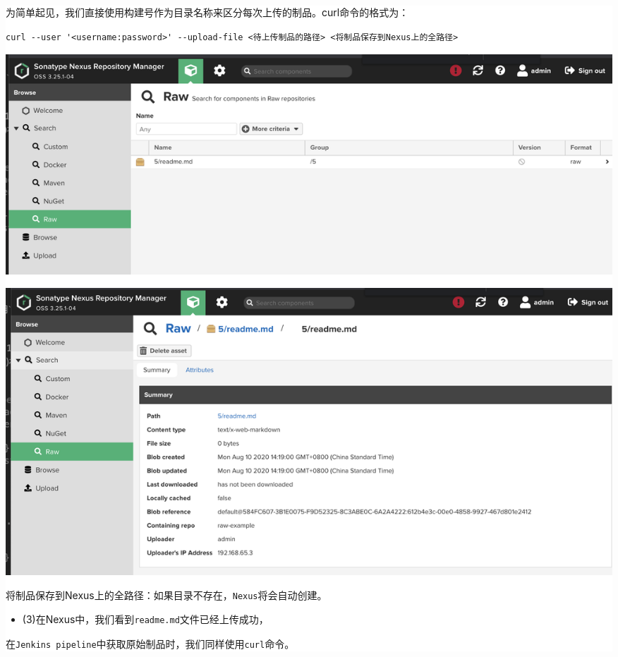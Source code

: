 
为简单起见，我们直接使用构建号作为目录名称来区分每次上传的制品。curl命令的格式为： 

```
curl --user '<username:password>' --upload-file <待上传制品的路径> <将制品保存到Nexus上的全路径> 
```

![Alt Image Text](../images/chp9_1_8.png "Body image")

![Alt Image Text](../images/chp9_1_9.png "Body image")

将制品保存到Nexus上的全路径：如果目录不存在，`Nexus`将会自动创建。 

* (3)在Nexus中，我们看到`readme.md`文件已经上传成功， 

在`Jenkins pipeline`中获取原始制品时，我们同样使用`curl`命令。 

